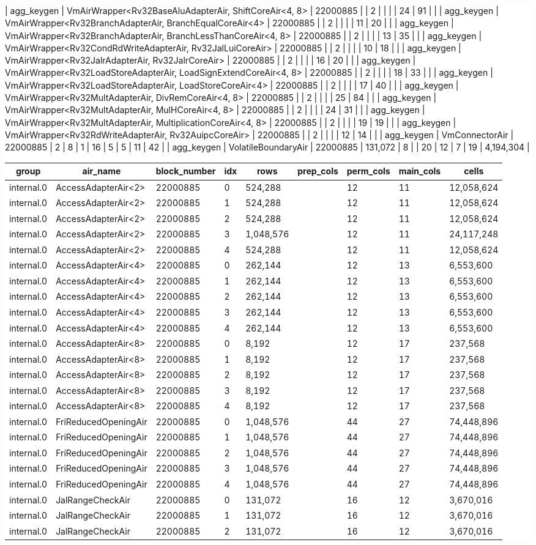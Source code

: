 | agg_keygen | VmAirWrapper<Rv32BaseAluAdapterAir, ShiftCoreAir<4, 8> | 22000885 |  | 2 |  |  |  | 24 | 91 |  | 
| agg_keygen | VmAirWrapper<Rv32BranchAdapterAir, BranchEqualCoreAir<4> | 22000885 |  | 2 |  |  |  | 11 | 20 |  | 
| agg_keygen | VmAirWrapper<Rv32BranchAdapterAir, BranchLessThanCoreAir<4, 8> | 22000885 |  | 2 |  |  |  | 13 | 35 |  | 
| agg_keygen | VmAirWrapper<Rv32CondRdWriteAdapterAir, Rv32JalLuiCoreAir> | 22000885 |  | 2 |  |  |  | 10 | 18 |  | 
| agg_keygen | VmAirWrapper<Rv32JalrAdapterAir, Rv32JalrCoreAir> | 22000885 |  | 2 |  |  |  | 16 | 20 |  | 
| agg_keygen | VmAirWrapper<Rv32LoadStoreAdapterAir, LoadSignExtendCoreAir<4, 8> | 22000885 |  | 2 |  |  |  | 18 | 33 |  | 
| agg_keygen | VmAirWrapper<Rv32LoadStoreAdapterAir, LoadStoreCoreAir<4> | 22000885 |  | 2 |  |  |  | 17 | 40 |  | 
| agg_keygen | VmAirWrapper<Rv32MultAdapterAir, DivRemCoreAir<4, 8> | 22000885 |  | 2 |  |  |  | 25 | 84 |  | 
| agg_keygen | VmAirWrapper<Rv32MultAdapterAir, MulHCoreAir<4, 8> | 22000885 |  | 2 |  |  |  | 24 | 31 |  | 
| agg_keygen | VmAirWrapper<Rv32MultAdapterAir, MultiplicationCoreAir<4, 8> | 22000885 |  | 2 |  |  |  | 19 | 19 |  | 
| agg_keygen | VmAirWrapper<Rv32RdWriteAdapterAir, Rv32AuipcCoreAir> | 22000885 |  | 2 |  |  |  | 12 | 14 |  | 
| agg_keygen | VmConnectorAir | 22000885 | 2 | 8 | 1 | 16 | 5 | 5 | 11 | 42 | 
| agg_keygen | VolatileBoundaryAir | 22000885 | 131,072 | 8 |  | 20 | 12 | 7 | 19 | 4,194,304 | 

| group | air_name | block_number | idx | rows | prep_cols | perm_cols | main_cols | cells |
| --- | --- | --- | --- | --- | --- | --- | --- | --- |
| internal.0 | AccessAdapterAir<2> | 22000885 | 0 | 524,288 |  | 12 | 11 | 12,058,624 | 
| internal.0 | AccessAdapterAir<2> | 22000885 | 1 | 524,288 |  | 12 | 11 | 12,058,624 | 
| internal.0 | AccessAdapterAir<2> | 22000885 | 2 | 524,288 |  | 12 | 11 | 12,058,624 | 
| internal.0 | AccessAdapterAir<2> | 22000885 | 3 | 1,048,576 |  | 12 | 11 | 24,117,248 | 
| internal.0 | AccessAdapterAir<2> | 22000885 | 4 | 524,288 |  | 12 | 11 | 12,058,624 | 
| internal.0 | AccessAdapterAir<4> | 22000885 | 0 | 262,144 |  | 12 | 13 | 6,553,600 | 
| internal.0 | AccessAdapterAir<4> | 22000885 | 1 | 262,144 |  | 12 | 13 | 6,553,600 | 
| internal.0 | AccessAdapterAir<4> | 22000885 | 2 | 262,144 |  | 12 | 13 | 6,553,600 | 
| internal.0 | AccessAdapterAir<4> | 22000885 | 3 | 262,144 |  | 12 | 13 | 6,553,600 | 
| internal.0 | AccessAdapterAir<4> | 22000885 | 4 | 262,144 |  | 12 | 13 | 6,553,600 | 
| internal.0 | AccessAdapterAir<8> | 22000885 | 0 | 8,192 |  | 12 | 17 | 237,568 | 
| internal.0 | AccessAdapterAir<8> | 22000885 | 1 | 8,192 |  | 12 | 17 | 237,568 | 
| internal.0 | AccessAdapterAir<8> | 22000885 | 2 | 8,192 |  | 12 | 17 | 237,568 | 
| internal.0 | AccessAdapterAir<8> | 22000885 | 3 | 8,192 |  | 12 | 17 | 237,568 | 
| internal.0 | AccessAdapterAir<8> | 22000885 | 4 | 8,192 |  | 12 | 17 | 237,568 | 
| internal.0 | FriReducedOpeningAir | 22000885 | 0 | 1,048,576 |  | 44 | 27 | 74,448,896 | 
| internal.0 | FriReducedOpeningAir | 22000885 | 1 | 1,048,576 |  | 44 | 27 | 74,448,896 | 
| internal.0 | FriReducedOpeningAir | 22000885 | 2 | 1,048,576 |  | 44 | 27 | 74,448,896 | 
| internal.0 | FriReducedOpeningAir | 22000885 | 3 | 1,048,576 |  | 44 | 27 | 74,448,896 | 
| internal.0 | FriReducedOpeningAir | 22000885 | 4 | 1,048,576 |  | 44 | 27 | 74,448,896 | 
| internal.0 | JalRangeCheckAir | 22000885 | 0 | 131,072 |  | 16 | 12 | 3,670,016 | 
| internal.0 | JalRangeCheckAir | 22000885 | 1 | 131,072 |  | 16 | 12 | 3,670,016 | 
| internal.0 | JalRangeCheckAir | 22000885 | 2 | 131,072 |  | 16 | 12 | 3,670,016 | 